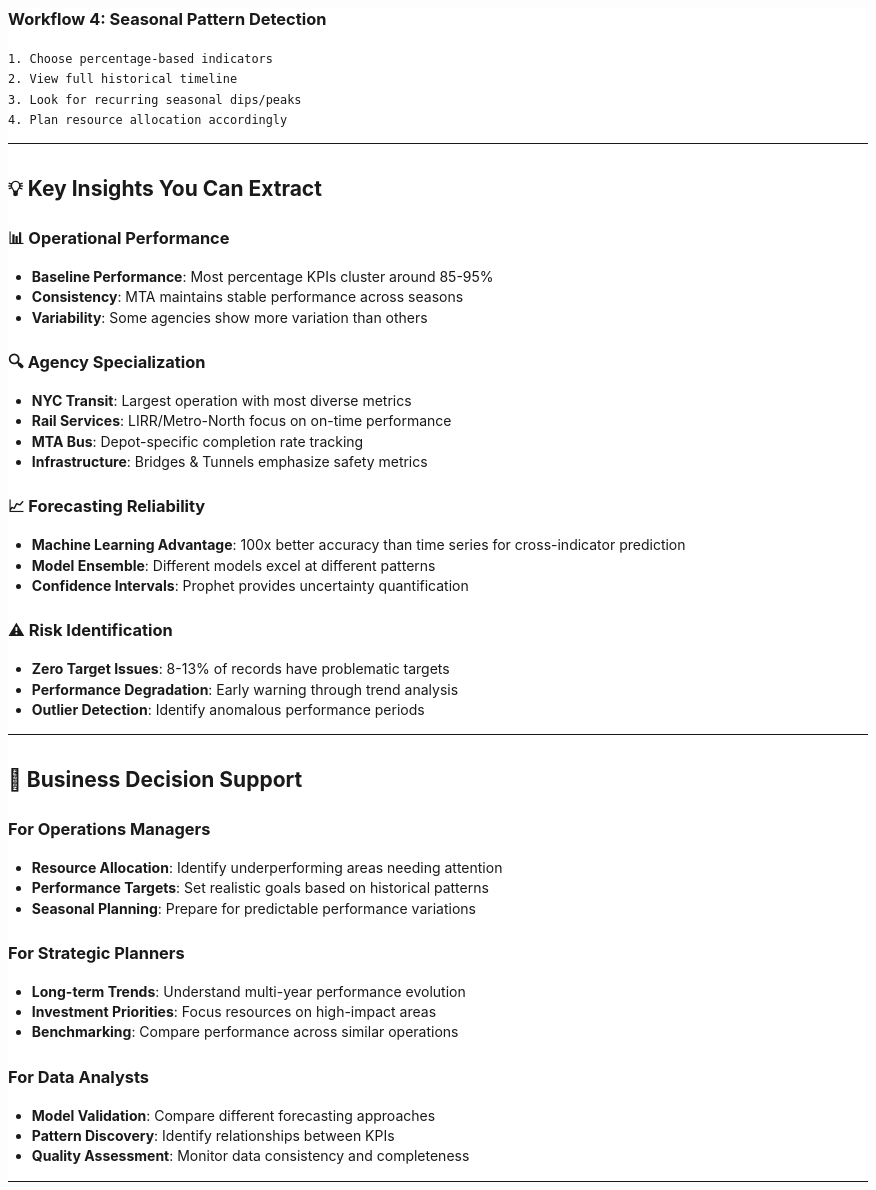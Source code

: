 ### **Workflow 4: Seasonal Pattern Detection**
```
1. Choose percentage-based indicators
2. View full historical timeline
3. Look for recurring seasonal dips/peaks
4. Plan resource allocation accordingly
```

---

## 💡 Key Insights You Can Extract

### **📊 Operational Performance**
- **Baseline Performance**: Most percentage KPIs cluster around 85-95%
- **Consistency**: MTA maintains stable performance across seasons
- **Variability**: Some agencies show more variation than others

### **🔍 Agency Specialization**
- **NYC Transit**: Largest operation with most diverse metrics
- **Rail Services**: LIRR/Metro-North focus on on-time performance
- **MTA Bus**: Depot-specific completion rate tracking
- **Infrastructure**: Bridges & Tunnels emphasize safety metrics

### **📈 Forecasting Reliability**
- **Machine Learning Advantage**: 100x better accuracy than time series for cross-indicator prediction
- **Model Ensemble**: Different models excel at different patterns
- **Confidence Intervals**: Prophet provides uncertainty quantification

### **⚠️ Risk Identification**
- **Zero Target Issues**: 8-13% of records have problematic targets
- **Performance Degradation**: Early warning through trend analysis
- **Outlier Detection**: Identify anomalous performance periods

---

## 🎯 Business Decision Support

### **For Operations Managers**
- **Resource Allocation**: Identify underperforming areas needing attention
- **Performance Targets**: Set realistic goals based on historical patterns
- **Seasonal Planning**: Prepare for predictable performance variations

### **For Strategic Planners**
- **Long-term Trends**: Understand multi-year performance evolution
- **Investment Priorities**: Focus resources on high-impact areas
- **Benchmarking**: Compare performance across similar operations

### **For Data Analysts**
- **Model Validation**: Compare different forecasting approaches
- **Pattern Discovery**: Identify relationships between KPIs
- **Quality Assessment**: Monitor data consistency and completeness

---